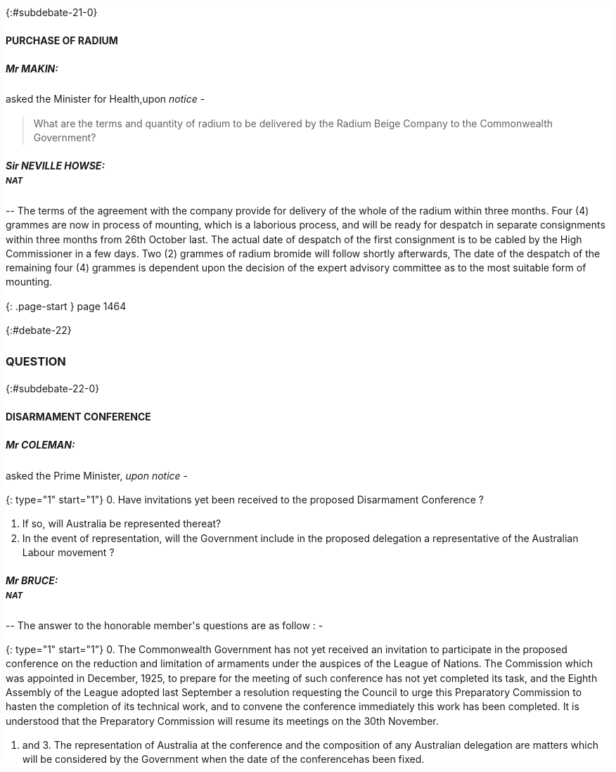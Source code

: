 {:#subdebate-21-0}
#### PURCHASE OF RADIUM

##### Mr MAKIN:

asked the Minister for Health,upon  *notice -* 

  >What are the terms and quantity of radium to be delivered by the Radium Beige Company to the Commonwealth Government? 

##### Sir NEVILLE HOWSE:<br><small class="text-muted">NAT</small>

-- The terms of the agreement with the company provide for delivery of the whole of the radium within three months. Four (4) grammes are now in process of mounting, which is a laborious process, and will be ready for despatch in separate consignments within three months from 26th October last. The actual date of despatch of the first consignment is to be cabled by the High Commissioner in a few days. Two (2) grammes of radium bromide will follow shortly afterwards, The date of the despatch of the remaining four (4) grammes is dependent upon the decision of the expert advisory committee as to the most suitable form of mounting. 

{: .page-start }
page 1464

{:#debate-22}
### QUESTION

{:#subdebate-22-0}
#### DISARMAMENT CONFERENCE

##### Mr COLEMAN:

asked the Prime Minister,  *upon notice -* 

{: type="1" start="1"}
0. Have invitations yet been received to the proposed Disarmament Conference ? 
1. If so, will Australia be represented thereat? 
2. In the event of representation, will the Government include in the proposed delegation a representative of the Australian Labour movement ? 

##### Mr BRUCE:<br><small class="text-muted">NAT</small>

-- The answer to the honorable member's questions are as follow :  - 

{: type="1" start="1"}
0. The Commonwealth Government has not yet received an invitation to participate in the proposed conference on the reduction and limitation of armaments under the auspices of the League of Nations. The Commission which was appointed in December, 1925, to prepare for the meeting of such conference has not yet completed its task, and the Eighth Assembly of the League adopted last September a resolution requesting the Council to urge this Preparatory Commission to hasten the completion of its technical work, and to convene the conference immediately this work has been completed. It is understood that the Preparatory Commission will resume its meetings on the 30th November. 
1. and 3. The representation of Australia at the conference and the composition of any Australian delegation are matters which will be considered by the Government when the date of the conferencehas been fixed. 
